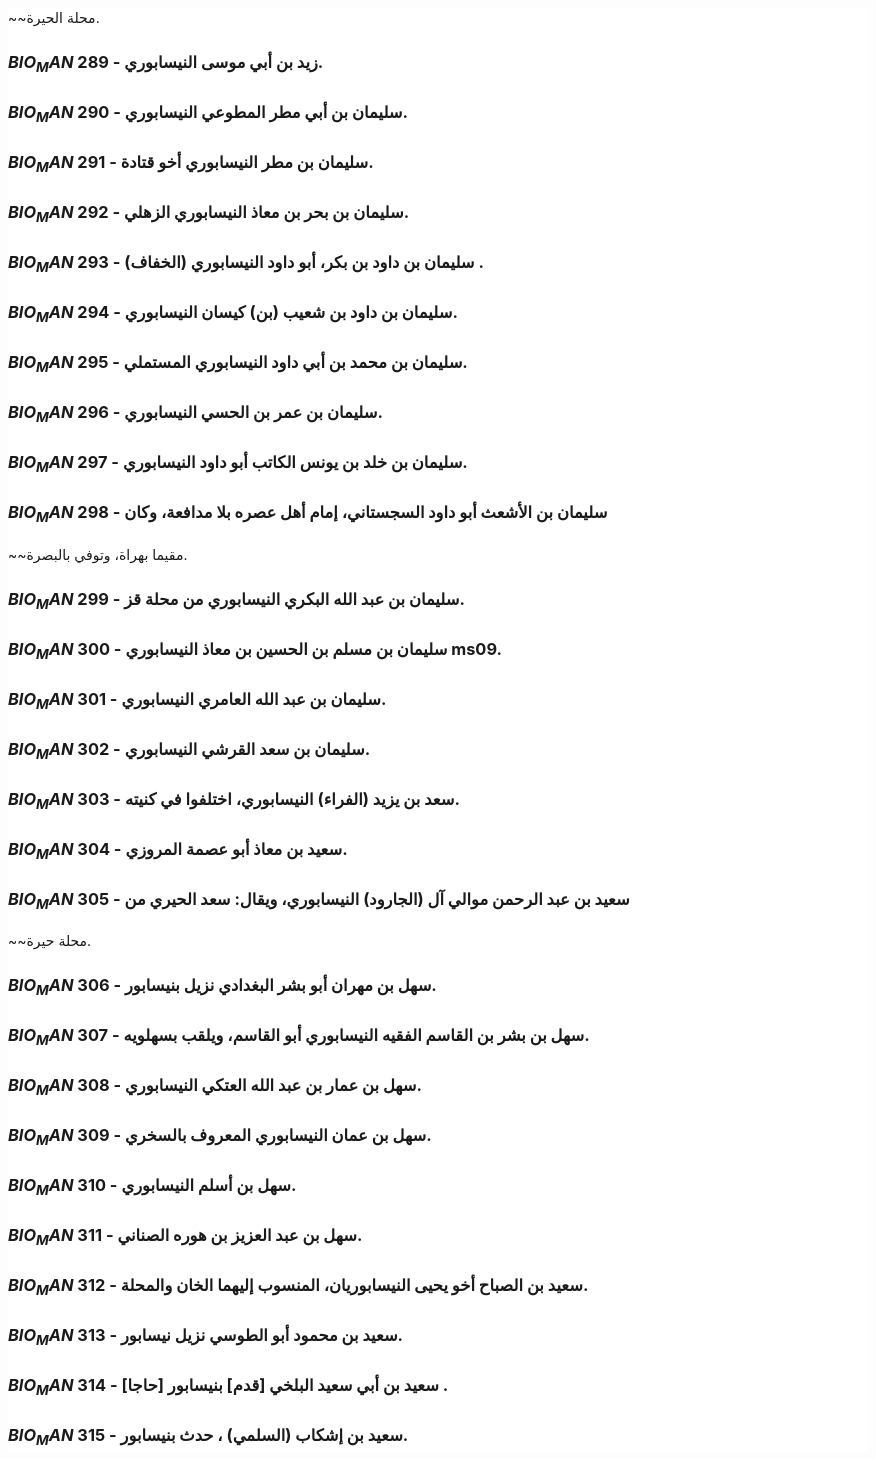 ~~محلة الحيرة.
### $BIO_MAN$ 289 - زيد بن أبي موسى النيسابوري.
### $BIO_MAN$ 290 - سليمان بن أبي مطر المطوعي النيسابوري.
### $BIO_MAN$ 291 - سليمان بن مطر النيسابوري أخو قتادة.
### $BIO_MAN$ 292 - سليمان بن بحر بن معاذ النيسابوري الزهلي.
### $BIO_MAN$ 293 - سليمان بن داود بن بكر، أبو داود النيسابوري (الخفاف) .
### $BIO_MAN$ 294 - سليمان بن داود بن شعيب (بن) كيسان النيسابوري.
### $BIO_MAN$ 295 - سليمان بن محمد بن أبي داود النيسابوري المستملي.
### $BIO_MAN$ 296 - سليمان بن عمر بن الحسي النيسابوري.
### $BIO_MAN$ 297 - سليمان بن خلد بن يونس الكاتب أبو داود النيسابوري.
### $BIO_MAN$ 298 - سليمان بن الأشعث أبو داود السجستاني، إمام أهل عصره بلا مدافعة، وكان
~~مقيما بهراة، وتوفي بالبصرة.
### $BIO_MAN$ 299 - سليمان بن عبد الله البكري النيسابوري من محلة قز.
### $BIO_MAN$ 300 - سليمان بن مسلم بن الحسين بن معاذ النيسابوري ms09.
### $BIO_MAN$ 301 - سليمان بن عبد الله العامري النيسابوري.
### $BIO_MAN$ 302 - سليمان بن سعد القرشي النيسابوري.
### $BIO_MAN$ 303 - سعد بن يزيد (الفراء) النيسابوري، اختلفوا في كنيته.
### $BIO_MAN$ 304 - سعيد بن معاذ أبو عصمة المروزي.
### $BIO_MAN$ 305 - سعيد بن عبد الرحمن موالي آل (الجارود) النيسابوري، ويقال: سعد الحيري من
~~محلة حيرة.
### $BIO_MAN$ 306 - سهل بن مهران أبو بشر البغدادي نزيل بنيسابور.
### $BIO_MAN$ 307 - سهل بن بشر بن القاسم الفقيه النيسابوري أبو القاسم، ويلقب بسهلويه.
### $BIO_MAN$ 308 - سهل بن عمار بن عبد الله العتكي النيسابوري.
### $BIO_MAN$ 309 - سهل بن عمان النيسابوري المعروف بالسخري.
### $BIO_MAN$ 310 - سهل بن أسلم النيسابوري.
### $BIO_MAN$ 311 - سهل بن عبد العزيز بن هوره الصناني.
### $BIO_MAN$ 312 - سعيد بن الصباح أخو يحيى النيسابوريان، المنسوب إليهما الخان والمحلة.
### $BIO_MAN$ 313 - سعيد بن محمود أبو الطوسي نزيل نيسابور.
### $BIO_MAN$ 314 - سعيد بن أبي سعيد البلخي [قدم] بنيسابور [حاجا] .
### $BIO_MAN$ 315 - سعيد بن إشكاب (السلمي) ، حدث بنيسابور.
